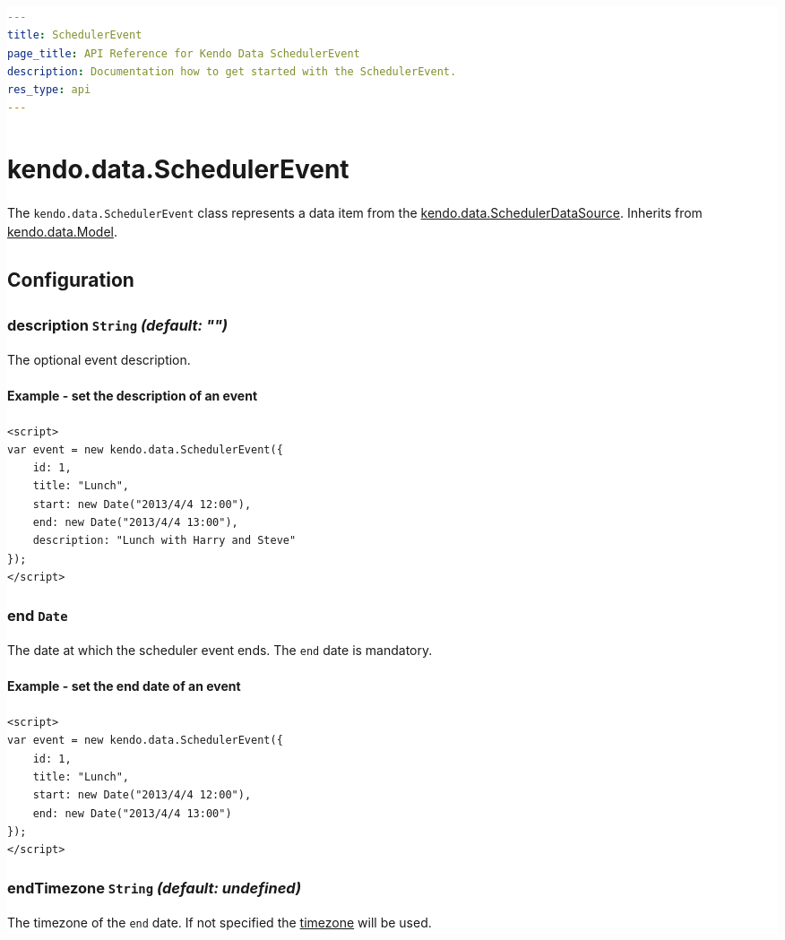 ```yaml
---
title: SchedulerEvent
page_title: API Reference for Kendo Data SchedulerEvent
description: Documentation how to get started with the SchedulerEvent.
res_type: api
---
```


# kendo.data.SchedulerEvent

The `kendo.data.SchedulerEvent` class represents a data item from the [kendo.data.SchedulerDataSource](/api/framework/schedulerdatasource). Inherits from [kendo.data.Model](/api/framework/model).



## Configuration

### description `String` *(default: "")*

The optional event description.

#### Example - set the description of an event

    <script>
    var event = new kendo.data.SchedulerEvent({
        id: 1,
        title: "Lunch",
        start: new Date("2013/4/4 12:00"),
        end: new Date("2013/4/4 13:00"),
        description: "Lunch with Harry and Steve"
    });
    </script>

### end `Date`

The date at which the scheduler event ends. The `end` date is mandatory.

#### Example - set the end date of an event

    <script>
    var event = new kendo.data.SchedulerEvent({
        id: 1,
        title: "Lunch",
        start: new Date("2013/4/4 12:00"),
        end: new Date("2013/4/4 13:00")
    });
    </script>

### endTimezone `String` *(default: undefined)*

The timezone of the `end` date. If not specified the [timezone](/api/javascript/ui/scheduler#configuration-timezone) will be used.
